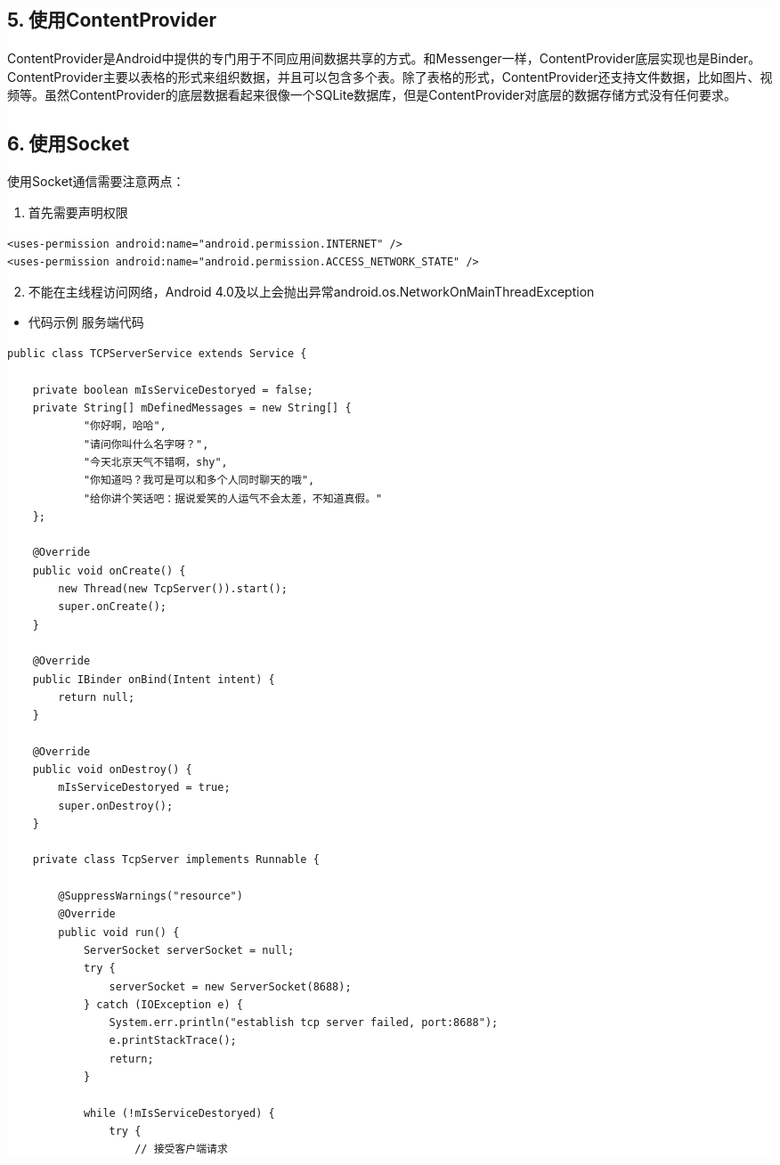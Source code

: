 
## 5. 使用ContentProvider
ContentProvider是Android中提供的专门用于不同应用间数据共享的方式。和Messenger一样，ContentProvider底层实现也是Binder。
ContentProvider主要以表格的形式来组织数据，并且可以包含多个表。除了表格的形式，ContentProvider还支持文件数据，比如图片、视频等。虽然ContentProvider的底层数据看起来很像一个SQLite数据库，但是ContentProvider对底层的数据存储方式没有任何要求。

## 6. 使用Socket
使用Socket通信需要注意两点：
1. 首先需要声明权限
```
<uses-permission android:name="android.permission.INTERNET" />
<uses-permission android:name="android.permission.ACCESS_NETWORK_STATE" />
```
2. 不能在主线程访问网络，Android 4.0及以上会抛出异常android.os.NetworkOnMainThreadException

- 代码示例
服务端代码
```
public class TCPServerService extends Service {

    private boolean mIsServiceDestoryed = false;
    private String[] mDefinedMessages = new String[] {
            "你好啊，哈哈",
            "请问你叫什么名字呀？",
            "今天北京天气不错啊，shy",
            "你知道吗？我可是可以和多个人同时聊天的哦",
            "给你讲个笑话吧：据说爱笑的人运气不会太差，不知道真假。"
    };

    @Override
    public void onCreate() {
        new Thread(new TcpServer()).start();
        super.onCreate();
    }

    @Override
    public IBinder onBind(Intent intent) {
        return null;
    }

    @Override
    public void onDestroy() {
        mIsServiceDestoryed = true;
        super.onDestroy();
    }

    private class TcpServer implements Runnable {

        @SuppressWarnings("resource")
        @Override
        public void run() {
            ServerSocket serverSocket = null;
            try {
                serverSocket = new ServerSocket(8688);
            } catch (IOException e) {
                System.err.println("establish tcp server failed, port:8688");
                e.printStackTrace();
                return;
            }

            while (!mIsServiceDestoryed) {
                try {
                    // 接受客户端请求
```